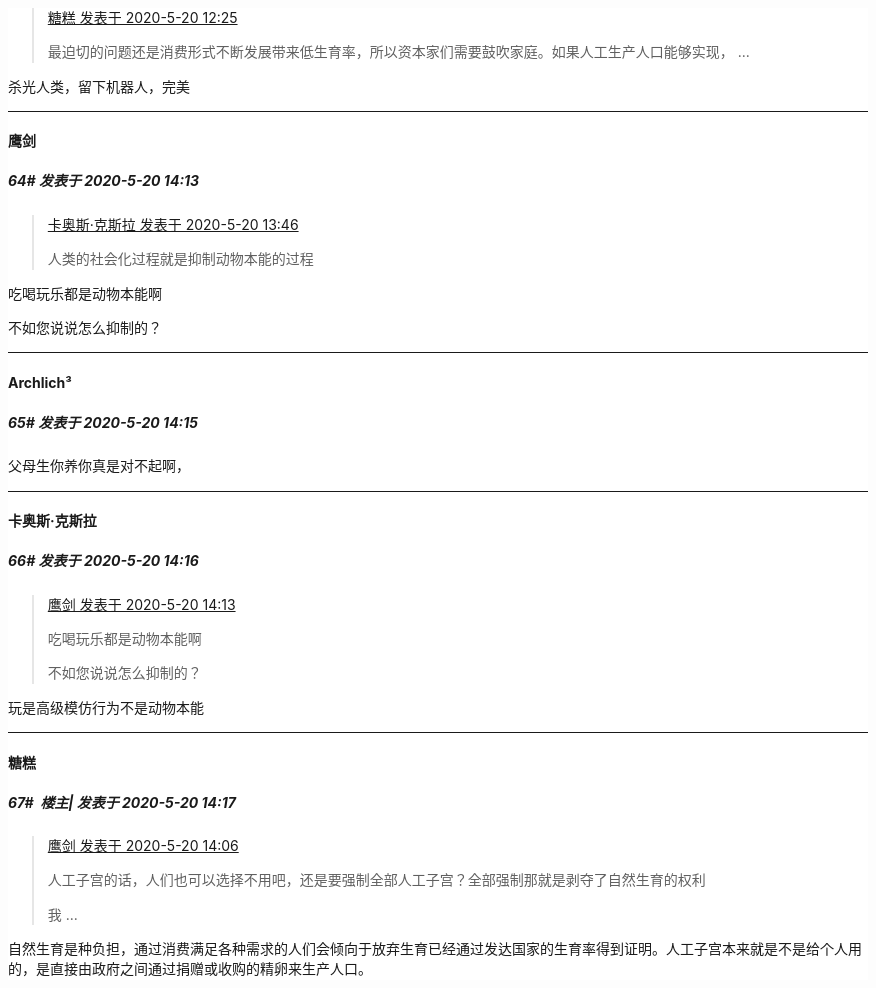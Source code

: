 
<blockquote><a href="httphttps://bbs.saraba1st.com/2b/forum.php?mod=redirect&amp;goto=findpost&amp;pid=47487439&amp;ptid=1936425" target="_blank">糖糕 发表于 2020-5-20 12:25</a>

最迫切的问题还是消费形式不断发展带来低生育率，所以资本家们需要鼓吹家庭。如果人工生产人口能够实现， ...</blockquote>
杀光人类，留下机器人，完美


-----

####  鹰剑  
##### 64#       发表于 2020-5-20 14:13


<blockquote><a href="httphttps://bbs.saraba1st.com/2b/forum.php?mod=redirect&amp;goto=findpost&amp;pid=47488349&amp;ptid=1936425" target="_blank">卡奥斯·克斯拉 发表于 2020-5-20 13:46</a>

人类的社会化过程就是抑制动物本能的过程</blockquote>
吃喝玩乐都是动物本能啊

不如您说说怎么抑制的？


-----

####  Archlich³  
##### 65#       发表于 2020-5-20 14:15


父母生你养你真是对不起啊，


-----

####  卡奥斯·克斯拉  
##### 66#       发表于 2020-5-20 14:16


<blockquote><a href="httphttps://bbs.saraba1st.com/2b/forum.php?mod=redirect&amp;goto=findpost&amp;pid=47488666&amp;ptid=1936425" target="_blank">鹰剑 发表于 2020-5-20 14:13</a>

吃喝玩乐都是动物本能啊

不如您说说怎么抑制的？</blockquote>
玩是高级模仿行为不是动物本能


-----

####  糖糕  
##### 67#         楼主| 发表于 2020-5-20 14:17


<blockquote><a href="httphttps://bbs.saraba1st.com/2b/forum.php?mod=redirect&amp;goto=findpost&amp;pid=47488587&amp;ptid=1936425" target="_blank">鹰剑 发表于 2020-5-20 14:06</a>

人工子宫的话，人们也可以选择不用吧，还是要强制全部人工子宫？全部强制那就是剥夺了自然生育的权利

我 ...</blockquote>
自然生育是种负担，通过消费满足各种需求的人们会倾向于放弃生育已经通过发达国家的生育率得到证明。人工子宫本来就是不是给个人用的，是直接由政府之间通过捐赠或收购的精卵来生产人口。
